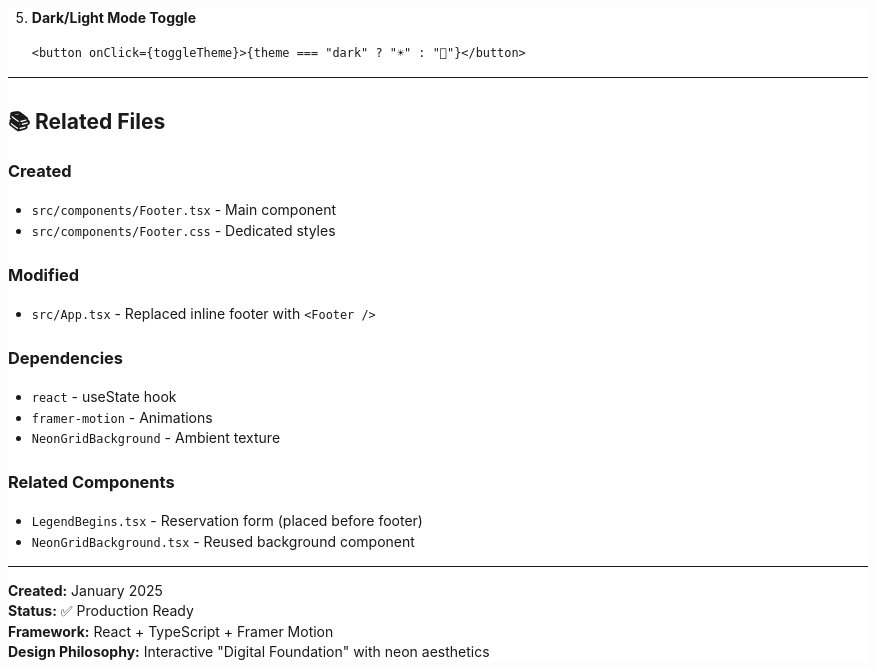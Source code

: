 5. **Dark/Light Mode Toggle**
   ```tsx
   <button onClick={toggleTheme}>{theme === "dark" ? "☀️" : "🌙"}</button>
   ```

---

## 📚 Related Files

### Created

- `src/components/Footer.tsx` - Main component
- `src/components/Footer.css` - Dedicated styles

### Modified

- `src/App.tsx` - Replaced inline footer with `<Footer />`

### Dependencies

- `react` - useState hook
- `framer-motion` - Animations
- `NeonGridBackground` - Ambient texture

### Related Components

- `LegendBegins.tsx` - Reservation form (placed before footer)
- `NeonGridBackground.tsx` - Reused background component

---

**Created:** January 2025  
**Status:** ✅ Production Ready  
**Framework:** React + TypeScript + Framer Motion  
**Design Philosophy:** Interactive "Digital Foundation" with neon aesthetics
